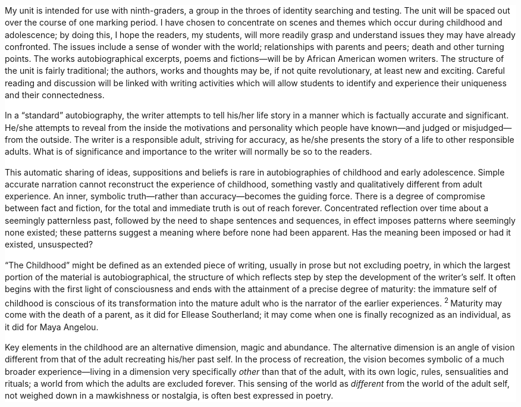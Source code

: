   My unit is intended for use with ninth-graders, a group in the throes of identity searching and testing. The unit will be spaced out over the course of one marking period. I have chosen to concentrate on scenes and themes which occur during childhood and adolescence; by doing this, I hope the readers, my students, will more readily grasp and understand issues they may have already confronted. The issues include a sense of wonder with the world; relationships with parents and peers; death and other turning points. The works autobiographical excerpts, poems and fictions—will be by African American women writers. The structure of the unit is fairly traditional; the authors, works and thoughts may be, if not quite revolutionary, at least new and exciting. Careful reading and discussion will be linked with writing activities which will allow students to identify and experience their uniqueness and their connectedness.
 </p>
 <p>
  In a “standard” autobiography, the writer attempts to tell his/her life story in a manner which is factually accurate and significant. He/she attempts to reveal from the inside the motivations and personality which people have known—and judged or misjudged—from the outside. The writer is a responsible adult, striving for accuracy, as he/she presents the story of a life to other responsible adults. What is of significance and importance to the writer will normally be so to the readers.
 </p>
 <p>
  This automatic sharing of ideas, suppositions and beliefs is rare in autobiographies of childhood and early adolescence. Simple accurate narration cannot reconstruct the experience of childhood, something vastly and qualitatively different from adult experience. An inner, symbolic truth—rather than accuracy—becomes the guiding force. There is a degree of compromise between fact and fiction, for the total and immediate truth is out of reach forever. Concentrated reflection over time about a seemingly patternless past, followed by the need to shape sentences and sequences, in effect imposes patterns where seemingly none existed; these patterns suggest a meaning where before none had been apparent. Has the meaning been imposed or had it existed, unsuspected?
 </p>
 <p>
  “The Childhood” might be defined as an extended piece of writing, usually in prose but not excluding poetry, in which the largest portion of the material is autobiographical, the structure of which reflects step by step the development of the writer’s self. It often begins with the first light of consciousness and ends with the attainment of a precise degree of maturity: the immature self of childhood is conscious of its transformation into the mature adult who is the narrator of the earlier experiences.
  <sup>
   2
  </sup>
  Maturity may come with the death of a parent, as it did for Ellease Southerland; it may come when one is finally recognized as an individual, as it did for Maya Angelou.
 </p>
 <p>
  Key elements in the childhood are an alternative dimension, magic and abundance. The alternative dimension is an angle of vision different from that of the adult recreating his/her past self. In the process of recreation, the vision becomes symbolic of a much broader experience—living in a dimension very specifically
  <i>
   other
  </i>
  than that of the adult, with its own logic, rules, sensualities and rituals; a world from which the adults are excluded forever. This sensing of the world as
  <i>
   different
  </i>
  from the world of the adult self, not weighed down in a mawkishness or nostalgia, is often best expressed in poetry.
 </p>
 <p>